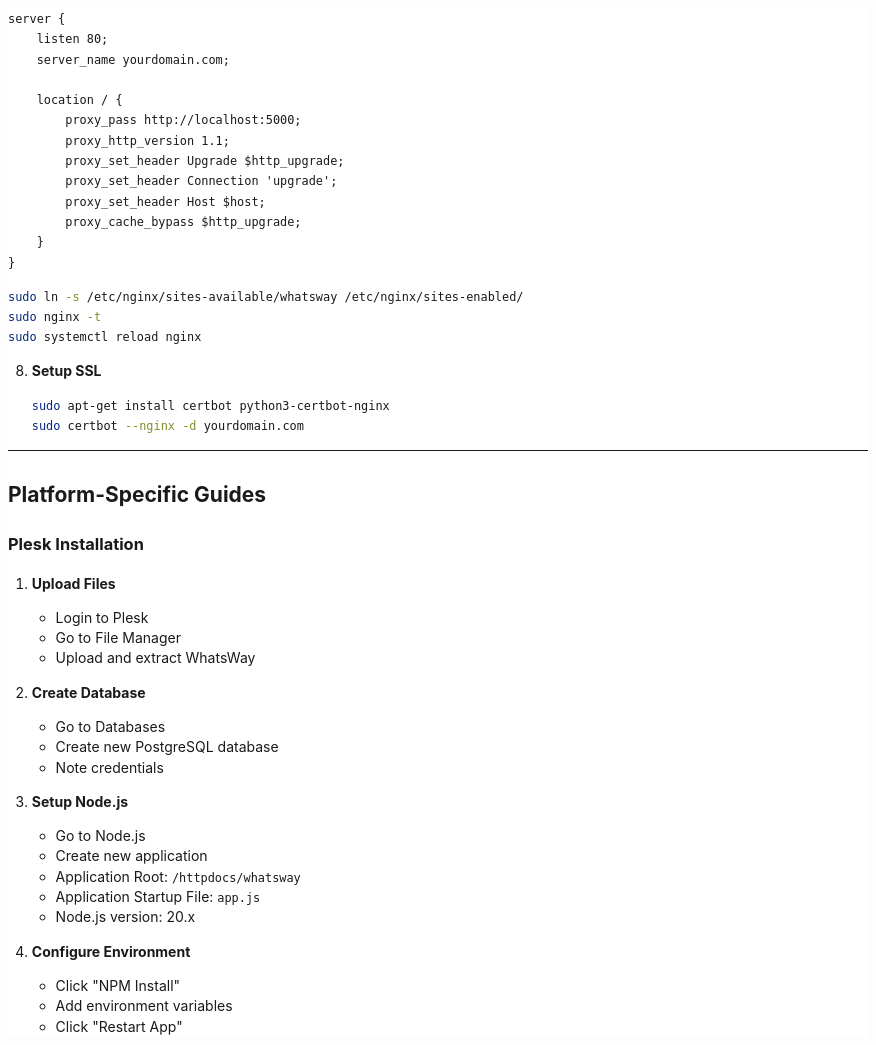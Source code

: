    ```nginx
   server {
       listen 80;
       server_name yourdomain.com;
       
       location / {
           proxy_pass http://localhost:5000;
           proxy_http_version 1.1;
           proxy_set_header Upgrade $http_upgrade;
           proxy_set_header Connection 'upgrade';
           proxy_set_header Host $host;
           proxy_cache_bypass $http_upgrade;
       }
   }
   ```
   
   ```bash
   sudo ln -s /etc/nginx/sites-available/whatsway /etc/nginx/sites-enabled/
   sudo nginx -t
   sudo systemctl reload nginx
   ```

8. **Setup SSL**
   ```bash
   sudo apt-get install certbot python3-certbot-nginx
   sudo certbot --nginx -d yourdomain.com
   ```

---

## Platform-Specific Guides

### Plesk Installation

1. **Upload Files**
   - Login to Plesk
   - Go to File Manager
   - Upload and extract WhatsWay

2. **Create Database**
   - Go to Databases
   - Create new PostgreSQL database
   - Note credentials

3. **Setup Node.js**
   - Go to Node.js
   - Create new application
   - Application Root: `/httpdocs/whatsway`
   - Application Startup File: `app.js`
   - Node.js version: 20.x

4. **Configure Environment**
   - Click "NPM Install"
   - Add environment variables
   - Click "Restart App"
